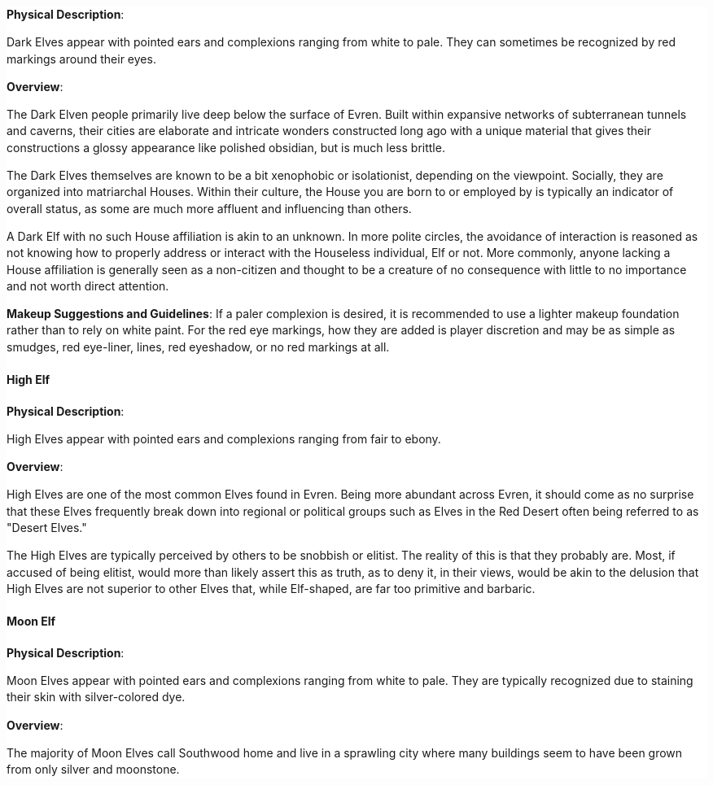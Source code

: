 **Physical Description**:

Dark Elves appear with pointed ears and complexions ranging from white to pale.  They can sometimes be recognized by red markings around their eyes.

**Overview**:

The Dark Elven people primarily live deep below the surface of Evren.  Built within expansive networks of subterranean tunnels and caverns, their cities are elaborate and intricate wonders constructed long ago with a unique material that gives their constructions a glossy appearance like polished obsidian, but is much less brittle.

The Dark Elves themselves are known to be a bit xenophobic or isolationist, depending on the viewpoint. Socially, they are organized into matriarchal Houses.  Within their culture, the House you are born to or employed by is typically an indicator of overall status, as some are much more affluent  and influencing than others.

A Dark Elf with no such House affiliation is akin to an unknown.  In more polite circles, the avoidance of interaction is reasoned as not knowing how to properly address or interact with the Houseless individual, Elf or not.  More commonly, anyone lacking a House affiliation is generally seen as a non-citizen and thought to be a creature of no consequence with little to no importance and not worth direct attention.

**Makeup Suggestions and Guidelines**:  If a paler complexion is desired, it is recommended to use a lighter makeup foundation rather than to rely on white paint.  For the red eye markings, how they are added is player discretion and may be as simple as smudges, red eye-liner, lines, red eyeshadow, or no red markings at all.



#### High Elf

**Physical Description**:

High Elves appear with pointed ears and complexions ranging from fair to ebony.

**Overview**:

High Elves are one of the most common Elves found in Evren.  Being more abundant across Evren, it should come as no surprise that these Elves frequently break down into regional or political groups such as Elves in the Red Desert often being referred to as "Desert Elves."

The High Elves are typically perceived by others to be snobbish or elitist.  The reality of this is that they probably are.  Most, if accused of being elitist, would more than likely assert this as truth, as to deny it, in their views, would be akin to the delusion that High Elves are not superior to other Elves that, while Elf-shaped, are far too primitive and barbaric.



#### Moon Elf

**Physical Description**:

Moon Elves appear with pointed ears and complexions ranging from white to pale.  They are typically recognized due to staining their skin with silver-colored dye.

**Overview**:

The majority of Moon Elves call Southwood home and live in a sprawling city where many buildings seem to have been grown from only silver and moonstone.
